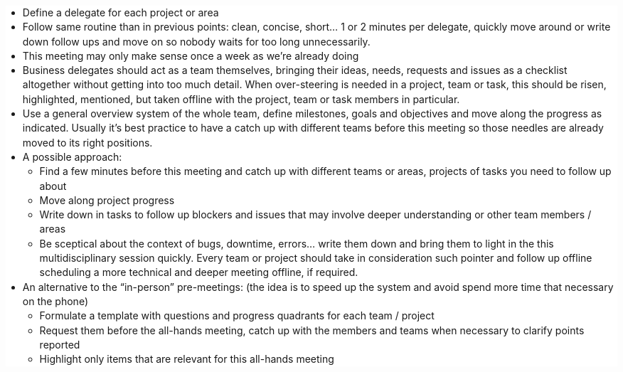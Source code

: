 <ul>
<li>Define a delegate for each project or area</li>
<li>Follow same routine than in previous points: clean, concise, short… 1 or 2 minutes per delegate, quickly move around or write down follow ups and move on so nobody waits for too long unnecessarily.</li>
<li>This meeting may only make sense once a week as we’re already doing</li>
<li>Business delegates should act as a team themselves, bringing their ideas, needs, requests and issues as a checklist altogether without getting into too much detail. When over-steering is needed in a project, team or task, this should be risen, highlighted, mentioned, but taken offline with the project, team or task members in particular.</li>
<li>Use a general overview system of the whole team, define milestones, goals and objectives and move along the progress as indicated. Usually it’s best practice to have a catch up with different teams before this meeting so those needles are already moved to its right positions.</li>
<li>A possible approach:
<ul>
<li>Find a few minutes before this meeting and catch up with different teams or areas, projects of tasks you need to follow up about</li>
<li>Move along project progress</li>
<li>Write down in tasks to follow up blockers and issues that may involve deeper understanding or other team members / areas</li>
<li>Be sceptical about the context of bugs, downtime, errors… write them down and bring them to light in the this multidisciplinary session quickly. Every team or project should take in consideration such pointer and follow up offline scheduling a more technical and deeper meeting offline, if required.</li>
</ul>
</li>
<li>An alternative to the “in-person” pre-meetings: (the idea is to speed up the system and avoid spend more time that necessary on the phone)
<ul>
<li>Formulate a template with questions and progress quadrants for each team / project</li>
<li>Request them before the all-hands meeting, catch up with the members and teams when necessary to clarify points reported</li>
<li>Highlight only items that are relevant for this all-hands meeting</li>
</ul>
</li>
</ul>

